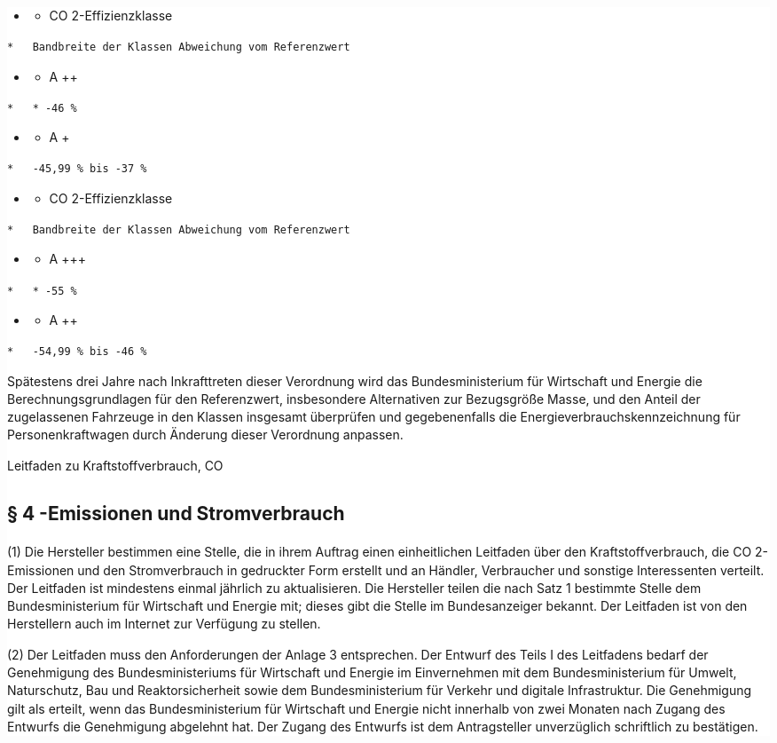 *    *   CO
        2-Effizienzklasse

    *   Bandbreite der Klassen Abweichung vom Referenzwert


*    *   A ++

    *   * -46 %


*    *   A +

    *   -45,99 % bis -37 %




*    *   CO
        2-Effizienzklasse

    *   Bandbreite der Klassen Abweichung vom Referenzwert


*    *   A +++

    *   * -55 %


*    *   A ++

    *   -54,99 % bis -46 %




Spätestens drei Jahre nach Inkrafttreten dieser Verordnung wird das
Bundesministerium für Wirtschaft und Energie die Berechnungsgrundlagen
für den Referenzwert, insbesondere Alternativen zur Bezugsgröße Masse,
und den Anteil der zugelassenen Fahrzeuge in den Klassen insgesamt
überprüfen und gegebenenfalls die Energieverbrauchskennzeichnung für
Personenkraftwagen durch Änderung dieser Verordnung anpassen.

Leitfaden zu Kraftstoffverbrauch, CO

## § 4 -Emissionen und Stromverbrauch

(1) Die Hersteller bestimmen eine Stelle, die in ihrem Auftrag einen
einheitlichen Leitfaden über den Kraftstoffverbrauch, die CO
2-Emissionen und den Stromverbrauch in gedruckter Form erstellt und an
Händler, Verbraucher und sonstige Interessenten verteilt. Der
Leitfaden ist mindestens einmal jährlich zu aktualisieren. Die
Hersteller teilen die nach Satz 1 bestimmte Stelle dem
Bundesministerium für Wirtschaft und Energie mit; dieses gibt die
Stelle im Bundesanzeiger bekannt. Der Leitfaden ist von den
Herstellern auch im Internet zur Verfügung zu stellen.

(2) Der Leitfaden muss den Anforderungen der Anlage 3 entsprechen. Der
Entwurf des Teils I des Leitfadens bedarf der Genehmigung des
Bundesministeriums für Wirtschaft und Energie im Einvernehmen mit dem
Bundesministerium für Umwelt, Naturschutz, Bau und Reaktorsicherheit
sowie dem Bundesministerium für Verkehr und digitale Infrastruktur.
Die Genehmigung gilt als erteilt, wenn das Bundesministerium für
Wirtschaft und Energie nicht innerhalb von zwei Monaten nach Zugang
des Entwurfs die Genehmigung abgelehnt hat. Der Zugang des Entwurfs
ist dem Antragsteller unverzüglich schriftlich zu bestätigen.
